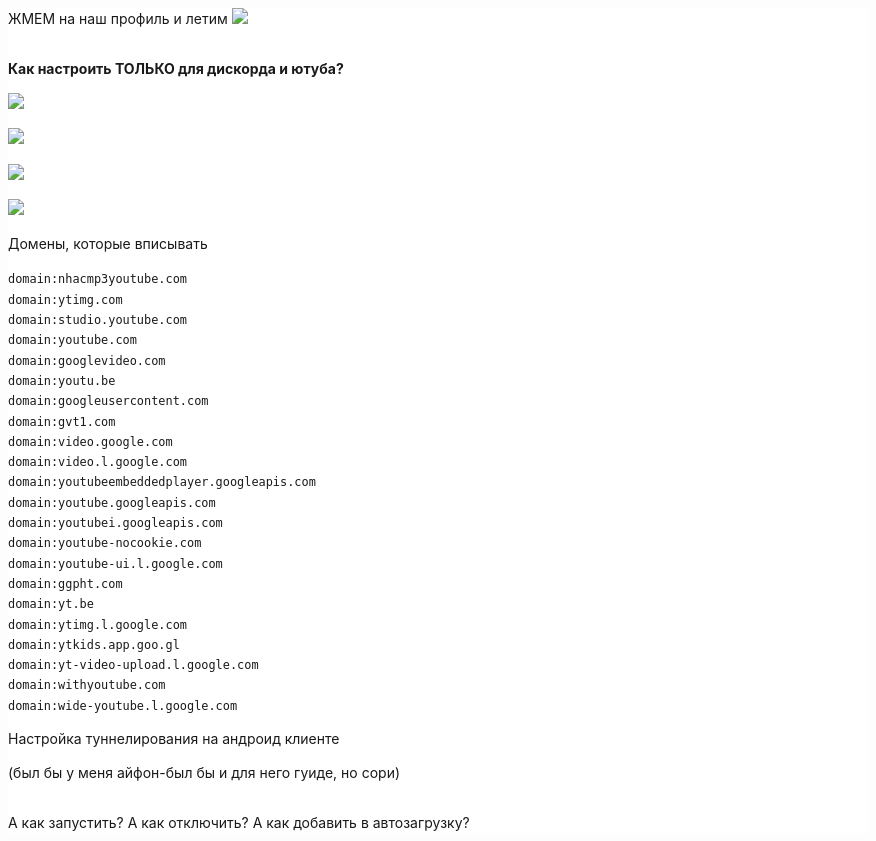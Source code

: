 ЖМЕМ на наш профиль и летим ![](HTML%20import/Attachments/image(25).png)

## 

[](https://kekwaaait.gitbook.io/how-to-varit-borsch#kak-nastroit-tolko-dlya-diskorda-i-yutuba)

**Как настроить ТОЛЬКО для дискорда и ютуба?**

![](HTML%20import/Attachments/image(26).png)

![](HTML%20import/Attachments/image(27).png)

![](HTML%20import/Attachments/image(28).png)

![](HTML%20import/Attachments/image(29).png)

Домены, которые вписывать

```
domain:nhacmp3youtube.com
domain:ytimg.com
domain:studio.youtube.com
domain:youtube.com
domain:googlevideo.com
domain:youtu.be
domain:googleusercontent.com
domain:gvt1.com
domain:video.google.com
domain:video.l.google.com
domain:youtubeembeddedplayer.googleapis.com
domain:youtube.googleapis.com
domain:youtubei.googleapis.com
domain:youtube-nocookie.com
domain:youtube-ui.l.google.com
domain:ggpht.com
domain:yt.be
domain:ytimg.l.google.com
domain:ytkids.app.goo.gl
domain:yt-video-upload.l.google.com
domain:withyoutube.com
domain:wide-youtube.l.google.com
```

Настройка туннелирования на андроид клиенте

(был бы у меня айфон-был бы и для него гуиде, но сори)

## 

[](https://kekwaaait.gitbook.io/how-to-varit-borsch#a-kak-zapustit-a-kak-otklyuchit-a-kak-dobavit-v-avtozagruzku)

А как запустить? А как отключить? А как добавить в автозагрузку?

### 

